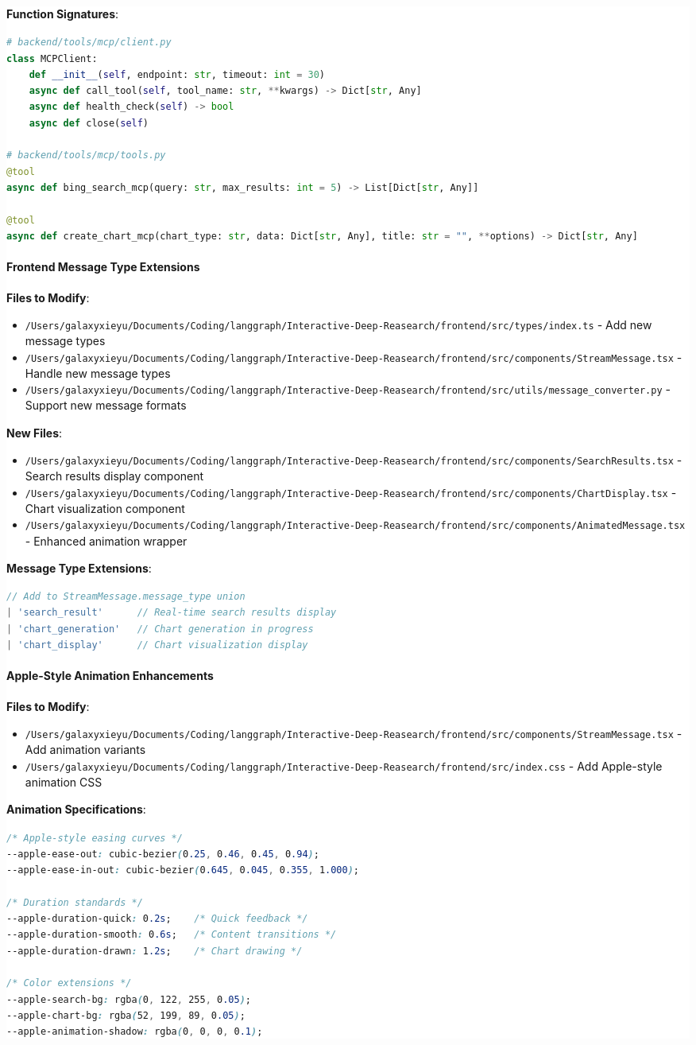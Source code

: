 **Function Signatures**:
```python
# backend/tools/mcp/client.py
class MCPClient:
    def __init__(self, endpoint: str, timeout: int = 30)
    async def call_tool(self, tool_name: str, **kwargs) -> Dict[str, Any]
    async def health_check(self) -> bool
    async def close(self)

# backend/tools/mcp/tools.py
@tool
async def bing_search_mcp(query: str, max_results: int = 5) -> List[Dict[str, Any]]

@tool  
async def create_chart_mcp(chart_type: str, data: Dict[str, Any], title: str = "", **options) -> Dict[str, Any]
```

#### Frontend Message Type Extensions

**Files to Modify**:
- `/Users/galaxyxieyu/Documents/Coding/langgraph/Interactive-Deep-Reasearch/frontend/src/types/index.ts` - Add new message types
- `/Users/galaxyxieyu/Documents/Coding/langgraph/Interactive-Deep-Reasearch/frontend/src/components/StreamMessage.tsx` - Handle new message types
- `/Users/galaxyxieyu/Documents/Coding/langgraph/Interactive-Deep-Reasearch/frontend/src/utils/message_converter.py` - Support new message formats

**New Files**:
- `/Users/galaxyxieyu/Documents/Coding/langgraph/Interactive-Deep-Reasearch/frontend/src/components/SearchResults.tsx` - Search results display component
- `/Users/galaxyxieyu/Documents/Coding/langgraph/Interactive-Deep-Reasearch/frontend/src/components/ChartDisplay.tsx` - Chart visualization component
- `/Users/galaxyxieyu/Documents/Coding/langgraph/Interactive-Deep-Reasearch/frontend/src/components/AnimatedMessage.tsx` - Enhanced animation wrapper

**Message Type Extensions**:
```typescript
// Add to StreamMessage.message_type union
| 'search_result'      // Real-time search results display
| 'chart_generation'   // Chart generation in progress
| 'chart_display'      // Chart visualization display
```

#### Apple-Style Animation Enhancements

**Files to Modify**:
- `/Users/galaxyxieyu/Documents/Coding/langgraph/Interactive-Deep-Reasearch/frontend/src/components/StreamMessage.tsx` - Add animation variants
- `/Users/galaxyxieyu/Documents/Coding/langgraph/Interactive-Deep-Reasearch/frontend/src/index.css` - Add Apple-style animation CSS

**Animation Specifications**:
```css
/* Apple-style easing curves */
--apple-ease-out: cubic-bezier(0.25, 0.46, 0.45, 0.94);
--apple-ease-in-out: cubic-bezier(0.645, 0.045, 0.355, 1.000);

/* Duration standards */
--apple-duration-quick: 0.2s;    /* Quick feedback */
--apple-duration-smooth: 0.6s;   /* Content transitions */
--apple-duration-drawn: 1.2s;    /* Chart drawing */

/* Color extensions */
--apple-search-bg: rgba(0, 122, 255, 0.05);
--apple-chart-bg: rgba(52, 199, 89, 0.05);
--apple-animation-shadow: rgba(0, 0, 0, 0.1);
```